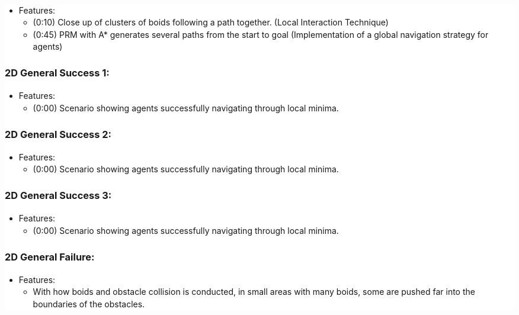 <video width="480" height="360" controls>
  <source src="https://JosephS068.github.io/Game_Projects/Processing/Path_Resources/Videos/2D-General.mp4" type="video/mp4">
Your browser does not support the video tag.
</video>

* Features:
    + (0:10) Close up of clusters of boids following a path together.  (Local Interaction Technique)
    + (0:45) PRM with A* generates several paths from the start to goal (Implementation of a global navigation strategy for agents)

### 2D General Success 1:

<video width="480" height="360" controls>
  <source src="https://JosephS068.github.io/Game_Projects/Processing/Path_Resources/Videos/2D-Success-1.mp4" type="video/mp4">
Your browser does not support the video tag.
</video>

* Features:
    + (0:00) Scenario showing agents successfully navigating through local minima.

### 2D General Success 2:

<video width="480" height="360" controls>
  <source src="https://JosephS068.github.io/Game_Projects/Processing/Path_Resources/Videos/2D-Success-2.mp4" type="video/mp4">
Your browser does not support the video tag.
</video>

* Features:
    + (0:00) Scenario showing agents successfully navigating through local minima.

### 2D General Success 3:

<video width="480" height="360" controls>
  <source src="https://JosephS068.github.io/Game_Projects/Processing/Path_Resources/Videos/2D-Success-3.mp4" type="video/mp4">
Your browser does not support the video tag.
</video>

* Features:
    + (0:00) Scenario showing agents successfully navigating through local minima.

### 2D General Failure:

<video width="480" height="360" controls>
  <source src="https://JosephS068.github.io/Game_Projects/Processing/Path_Resources/Videos/2D-Failure.mp4" type="video/mp4">
Your browser does not support the video tag.
</video>

* Features:
    + With how boids and obstacle collision is conducted, in small areas with many boids, some are pushed far into the boundaries of the obstacles.
